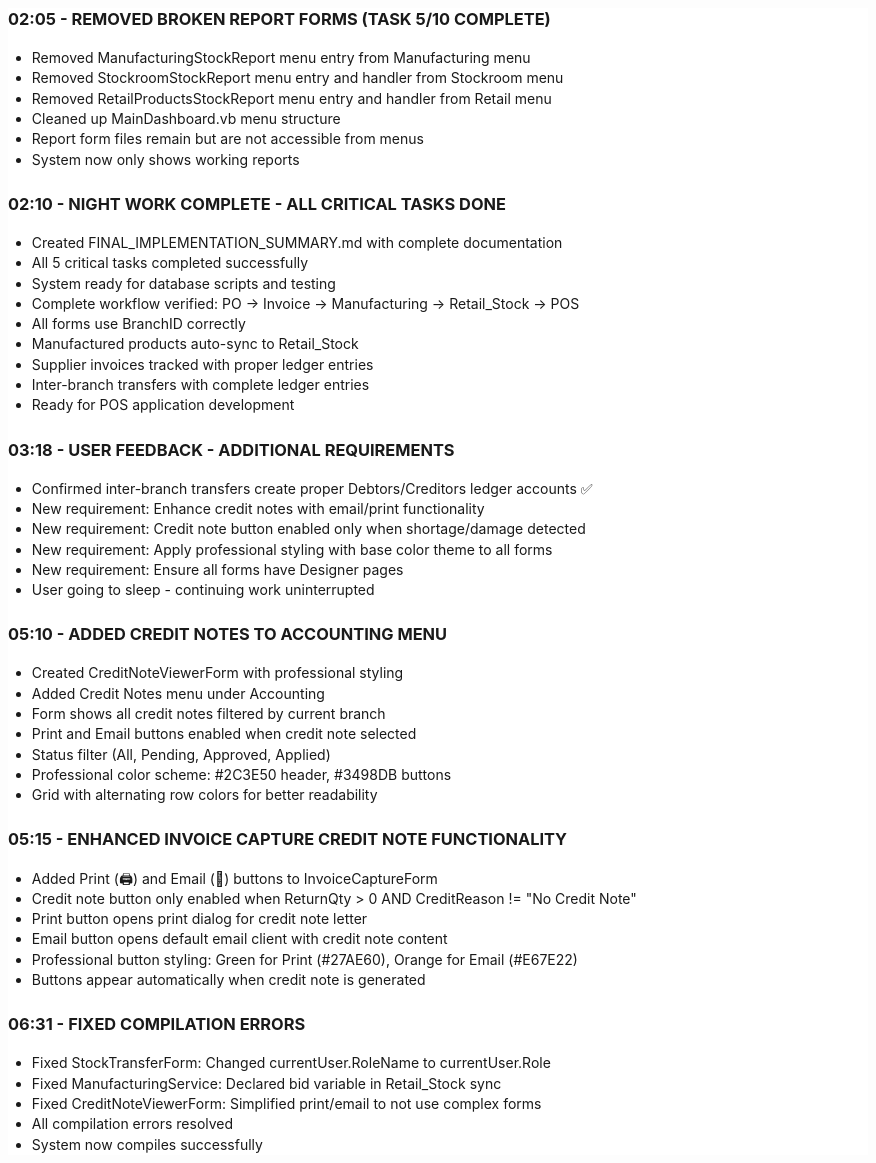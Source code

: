 ### 02:05 - REMOVED BROKEN REPORT FORMS (TASK 5/10 COMPLETE)
- Removed ManufacturingStockReport menu entry from Manufacturing menu
- Removed StockroomStockReport menu entry and handler from Stockroom menu
- Removed RetailProductsStockReport menu entry and handler from Retail menu
- Cleaned up MainDashboard.vb menu structure
- Report form files remain but are not accessible from menus
- System now only shows working reports

### 02:10 - NIGHT WORK COMPLETE - ALL CRITICAL TASKS DONE
- Created FINAL_IMPLEMENTATION_SUMMARY.md with complete documentation
- All 5 critical tasks completed successfully
- System ready for database scripts and testing
- Complete workflow verified: PO → Invoice → Manufacturing → Retail_Stock → POS
- All forms use BranchID correctly
- Manufactured products auto-sync to Retail_Stock
- Supplier invoices tracked with proper ledger entries
- Inter-branch transfers with complete ledger entries
- Ready for POS application development

### 03:18 - USER FEEDBACK - ADDITIONAL REQUIREMENTS
- Confirmed inter-branch transfers create proper Debtors/Creditors ledger accounts ✅
- New requirement: Enhance credit notes with email/print functionality
- New requirement: Credit note button enabled only when shortage/damage detected
- New requirement: Apply professional styling with base color theme to all forms
- New requirement: Ensure all forms have Designer pages
- User going to sleep - continuing work uninterrupted

### 05:10 - ADDED CREDIT NOTES TO ACCOUNTING MENU
- Created CreditNoteViewerForm with professional styling
- Added Credit Notes menu under Accounting
- Form shows all credit notes filtered by current branch
- Print and Email buttons enabled when credit note selected
- Status filter (All, Pending, Approved, Applied)
- Professional color scheme: #2C3E50 header, #3498DB buttons
- Grid with alternating row colors for better readability

### 05:15 - ENHANCED INVOICE CAPTURE CREDIT NOTE FUNCTIONALITY
- Added Print (🖨️) and Email (📧) buttons to InvoiceCaptureForm
- Credit note button only enabled when ReturnQty > 0 AND CreditReason != "No Credit Note"
- Print button opens print dialog for credit note letter
- Email button opens default email client with credit note content
- Professional button styling: Green for Print (#27AE60), Orange for Email (#E67E22)
- Buttons appear automatically when credit note is generated

### 06:31 - FIXED COMPILATION ERRORS
- Fixed StockTransferForm: Changed currentUser.RoleName to currentUser.Role
- Fixed ManufacturingService: Declared bid variable in Retail_Stock sync
- Fixed CreditNoteViewerForm: Simplified print/email to not use complex forms
- All compilation errors resolved
- System now compiles successfully
